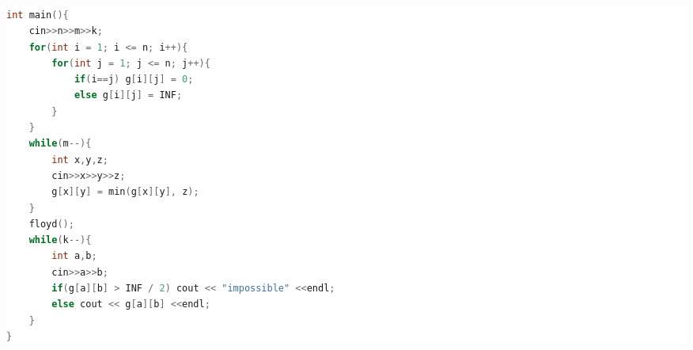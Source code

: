 ```cpp
int main(){
    cin>>n>>m>>k;
    for(int i = 1; i <= n; i++){
        for(int j = 1; j <= n; j++){
            if(i==j) g[i][j] = 0;
            else g[i][j] = INF;
        }
    }
    while(m--){
        int x,y,z;
        cin>>x>>y>>z;
        g[x][y] = min(g[x][y], z);
    }
    floyd();
    while(k--){
        int a,b;
        cin>>a>>b;
        if(g[a][b] > INF / 2) cout << "impossible" <<endl;
        else cout << g[a][b] <<endl;
    }
}
```
